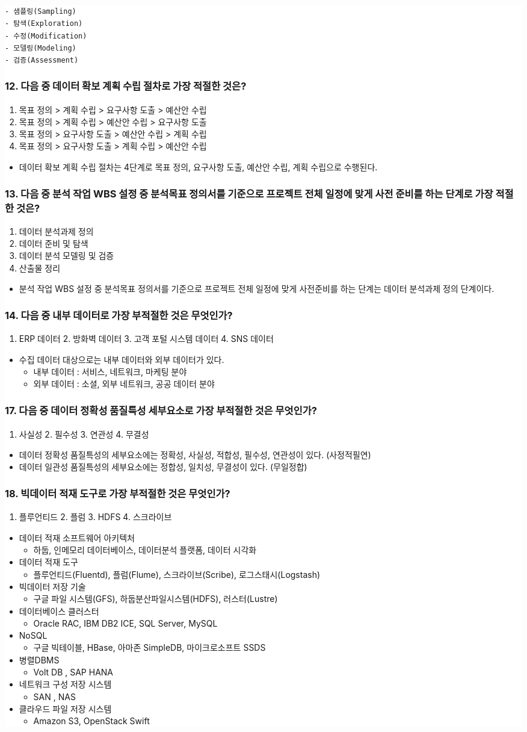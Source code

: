     - 샘플링(Sampling)
    - 탐색(Exploration)
    - 수정(Modification)
    - 모델링(Modeling)
    - 검증(Assessment)



### 12. 다음 중 데이터 확보 계획 수립 절차로 가장 적절한 것은?

1. 목표 정의 > 계획 수립 > 요구사항 도출 > 예산안 수립
2. 목표 정의 > 계획 수립 > 예산안 수립 > 요구사항 도출
3. 목표 정의 > 요구사항 도출 > 예산안 수립 > 계획 수립
4. 목표 정의 > 요구사항 도출 > 계획 수립 > 예산안 수립



- 데이터 확보 계획 수립 절차는 4단계로 목표 정의, 요구사항 도출, 예산안 수립, 계획 수립으로 수행된다.

### 13. 다음 중 분석 작업 WBS 설정 중 분석목표 정의서를 기준으로 프로젝트 전체 일정에 맞게 사전 준비를 하는 단계로 가장 적절한 것은?

1. 데이터 분석과제 정의
2. 데이터 준비 및 탐색
3. 데이터 분석 모델링 및 검증
4. 산출물 정리



- 분석 작업 WBS 설정 중 분석목표 정의서를 기준으로 프로젝트 전체 일정에 맞게 사전준비를 하는 단계는 데이터 분석과제 정의 단계이다.



### 14. 다음 중 내부 데이터로 가장 부적절한 것은 무엇인가?

1. ERP 데이터   2. 방화벽 데이터   3. 고객 포털 시스템 데이터   4. SNS 데이터

- 수집 데이터 대상으로는 내부 데이터와 외부 데이터가 있다.
  - 내부 데이터 : 서비스, 네트워크, 마케팅 분야
  - 외부 데이터 : 소셜, 외부 네트워크, 공공 데이터 분야



### 17. 다음 중 데이터 정확성 품질특성 세부요소로 가장 부적절한 것은 무엇인가?

1. 사실성   2. 필수성   3. 연관성   4. 무결성

- 데이터 정확성 품질특성의 세부요소에는 정확성, 사실성, 적합성, 필수성, 연관성이 있다. (사정적필연)
- 데이터 일관성 품질특성의 세부요소에는 정합성, 일치성, 무결성이 있다. (무일정합)



### 18. 빅데이터 적재 도구로 가장 부적절한 것은 무엇인가?

1. 플루언티드    2. 플럼    3. HDFS    4. 스크라이브

- 데이터 적재 소프트웨어 아키텍처
  - 하둡, 인메모리 데이터베이스, 데이터분석 플랫폼, 데이터 시각화
- 데이터 적재 도구
  - 플루언티드(Fluentd), 플럼(Flume), 스크라이브(Scribe), 로그스태시(Logstash)
- 빅데이터 저장 기술
  - 구글 파일 시스템(GFS), 하둡분산파일시스템(HDFS), 러스터(Lustre)
- 데이터베이스 클러스터
  - Oracle RAC, IBM DB2 ICE, SQL Server, MySQL
- NoSQL
  - 구글 빅테이블, HBase, 아마존 SimpleDB, 마이크로소프트 SSDS
- 병렬DBMS
  - Volt DB , SAP HANA
- 네트워크 구성 저장 시스템
  - SAN , NAS
- 클라우드 파일 저장 시스템
  - Amazon S3, OpenStack Swift